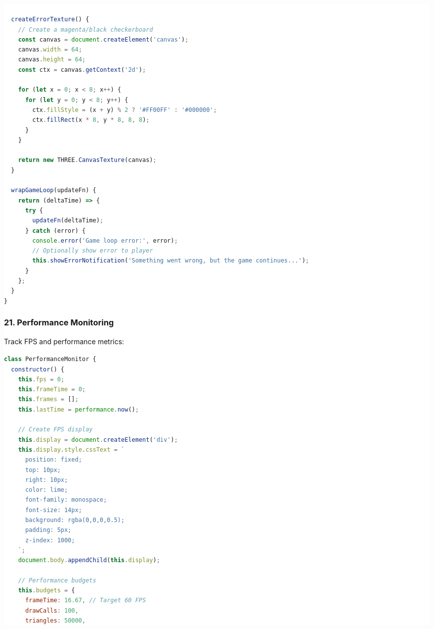 ```javascript
  
  createErrorTexture() {
    // Create a magenta/black checkerboard
    const canvas = document.createElement('canvas');
    canvas.width = 64;
    canvas.height = 64;
    const ctx = canvas.getContext('2d');
    
    for (let x = 0; x < 8; x++) {
      for (let y = 0; y < 8; y++) {
        ctx.fillStyle = (x + y) % 2 ? '#FF00FF' : '#000000';
        ctx.fillRect(x * 8, y * 8, 8, 8);
      }
    }
    
    return new THREE.CanvasTexture(canvas);
  }
  
  wrapGameLoop(updateFn) {
    return (deltaTime) => {
      try {
        updateFn(deltaTime);
      } catch (error) {
        console.error('Game loop error:', error);
        // Optionally show error to player
        this.showErrorNotification('Something went wrong, but the game continues...');
      }
    };
  }
}
```

### 21. Performance Monitoring
Track FPS and performance metrics:

```javascript
class PerformanceMonitor {
  constructor() {
    this.fps = 0;
    this.frameTime = 0;
    this.frames = [];
    this.lastTime = performance.now();
    
    // Create FPS display
    this.display = document.createElement('div');
    this.display.style.cssText = `
      position: fixed;
      top: 10px;
      right: 10px;
      color: lime;
      font-family: monospace;
      font-size: 14px;
      background: rgba(0,0,0,0.5);
      padding: 5px;
      z-index: 1000;
    `;
    document.body.appendChild(this.display);
    
    // Performance budgets
    this.budgets = {
      frameTime: 16.67, // Target 60 FPS
      drawCalls: 100,
      triangles: 50000,
```